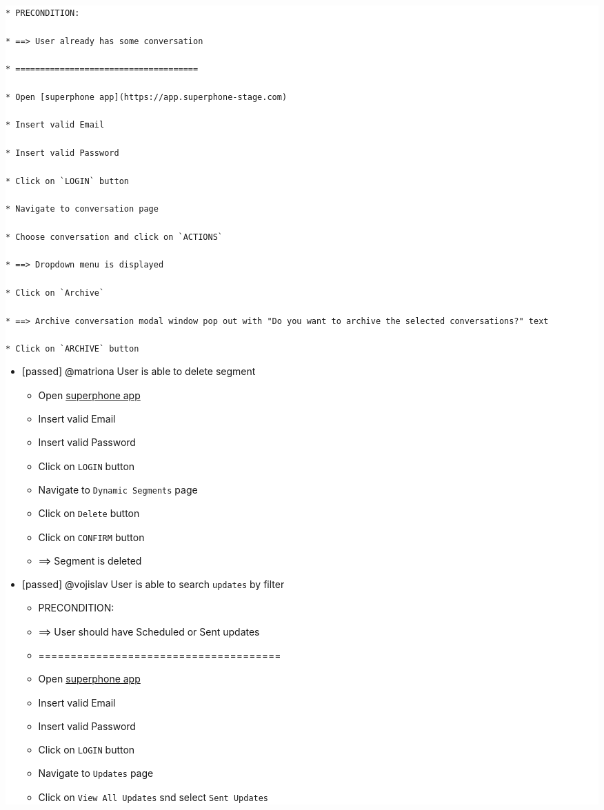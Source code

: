     * PRECONDITION:

    * ==> User already has some conversation

    * =====================================

    * Open [superphone app](https://app.superphone-stage.com)

    * Insert valid Email

    * Insert valid Password

    * Click on `LOGIN` button

    * Navigate to conversation page

    * Choose conversation and click on `ACTIONS`

    * ==> Dropdown menu is displayed

    * Click on `Archive`

    * ==> Archive conversation modal window pop out with "Do you want to archive the selected conversations?" text

    * Click on `ARCHIVE` button


* [passed]  @matriona User is able to delete segment

    * Open [superphone app](https://app.superphone-stage.com/login)

    * Insert valid Email

    * Insert valid Password

    * Click on `LOGIN` button

    * Navigate to `Dynamic Segments` page

    * Click on `Delete` button

    * Click on `CONFIRM` button

    * ==> Segment is deleted


* [passed] @vojislav User is able to search `updates` by filter

    * PRECONDITION:

    * ==> User should have Scheduled or Sent updates

    * ======================================

    * Open [superphone app](https://app.superphone-stage.com/segments)

    * Insert valid Email

    * Insert valid Password

    * Click on `LOGIN` button

    * Navigate to `Updates` page

    * Click on `View All Updates` snd select `Sent Updates`
